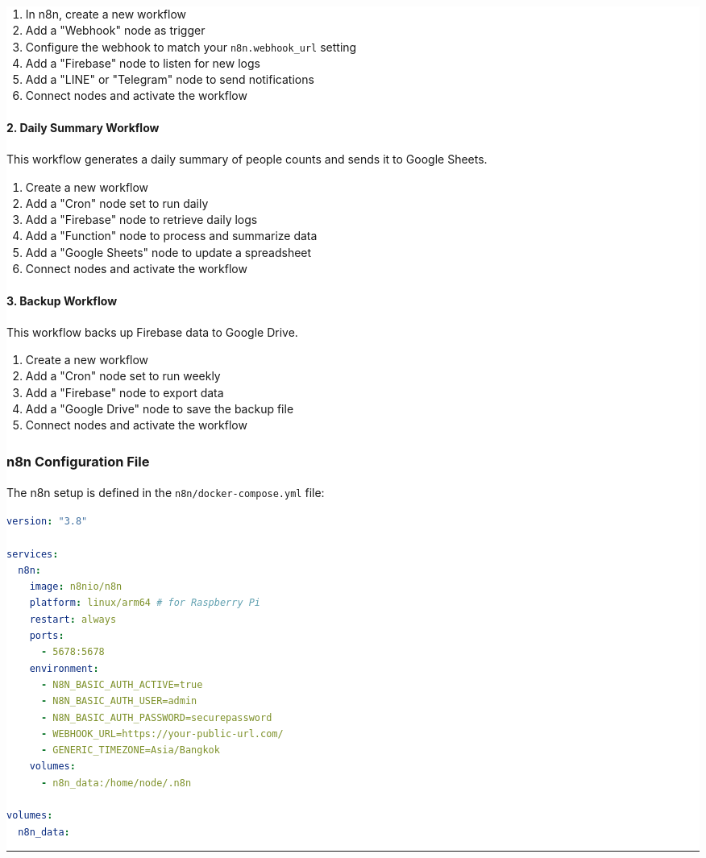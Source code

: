 1. In n8n, create a new workflow
2. Add a "Webhook" node as trigger
3. Configure the webhook to match your `n8n.webhook_url` setting
4. Add a "Firebase" node to listen for new logs
5. Add a "LINE" or "Telegram" node to send notifications
6. Connect nodes and activate the workflow

#### 2. Daily Summary Workflow

This workflow generates a daily summary of people counts and sends it to Google Sheets.

1. Create a new workflow
2. Add a "Cron" node set to run daily
3. Add a "Firebase" node to retrieve daily logs
4. Add a "Function" node to process and summarize data
5. Add a "Google Sheets" node to update a spreadsheet
6. Connect nodes and activate the workflow

#### 3. Backup Workflow

This workflow backs up Firebase data to Google Drive.

1. Create a new workflow
2. Add a "Cron" node set to run weekly
3. Add a "Firebase" node to export data
4. Add a "Google Drive" node to save the backup file
5. Connect nodes and activate the workflow

### n8n Configuration File

The n8n setup is defined in the `n8n/docker-compose.yml` file:

```yaml
version: "3.8"

services:
  n8n:
    image: n8nio/n8n
    platform: linux/arm64 # for Raspberry Pi
    restart: always
    ports:
      - 5678:5678
    environment:
      - N8N_BASIC_AUTH_ACTIVE=true
      - N8N_BASIC_AUTH_USER=admin
      - N8N_BASIC_AUTH_PASSWORD=securepassword
      - WEBHOOK_URL=https://your-public-url.com/
      - GENERIC_TIMEZONE=Asia/Bangkok
    volumes:
      - n8n_data:/home/node/.n8n

volumes:
  n8n_data:
```

---